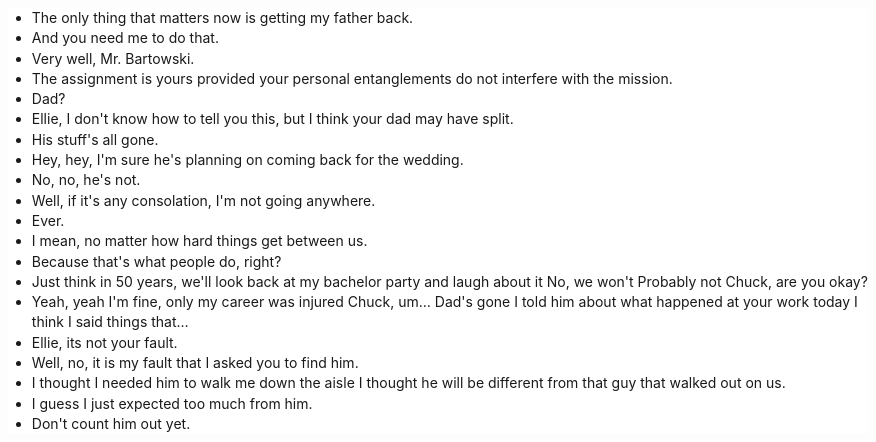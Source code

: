 - The only thing that matters now is getting my father back.
- And you need me to do that.
- Very well, Mr. Bartowski.
- The assignment is yours provided your personal entanglements do not interfere with the mission.
- Dad?
- Ellie, I don't know how to tell you this, but I think your dad may have split.
- His stuff's all gone.
- Hey, hey, I'm sure he's planning on coming back for the wedding.
- No, no, he's not.
- Well, if it's any consolation, I'm not going anywhere.
- Ever.
- I mean, no matter how hard things get between us.
- Because that's what people do, right?
- Just think in 50 years, we'll look back at my bachelor party and laugh about it No, we won't Probably not Chuck, are you okay?
- Yeah, yeah I'm fine, only my career was injured Chuck, um… Dad's gone I told him about what happened at your work today I think I said things that…
- Ellie, its not your fault.
- Well, no, it is my fault that I asked you to find him.
- I thought I needed him to walk me down the aisle I thought he will be different from that guy that walked out on us.
- I guess I just expected too much from him.
- Don't count him out yet.
